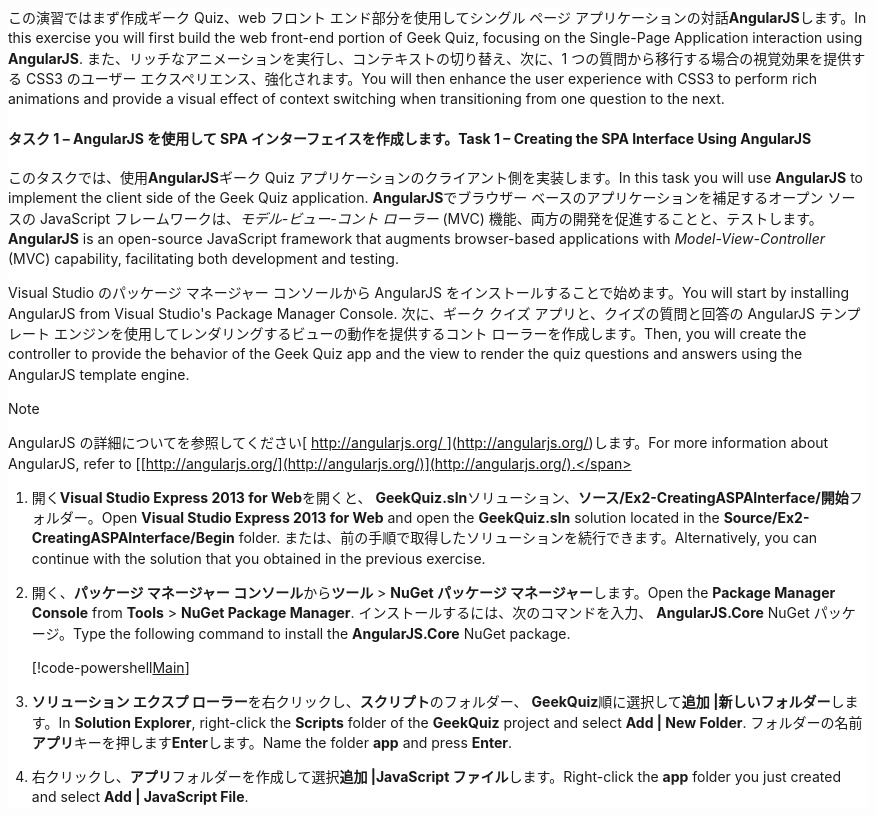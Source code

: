<span data-ttu-id="8cd3b-287">この演習ではまず作成ギーク Quiz、web フロント エンド部分を使用してシングル ページ アプリケーションの対話**AngularJS**します。</span><span class="sxs-lookup"><span data-stu-id="8cd3b-287">In this exercise you will first build the web front-end portion of Geek Quiz, focusing on the Single-Page Application interaction using **AngularJS**.</span></span> <span data-ttu-id="8cd3b-288">また、リッチなアニメーションを実行し、コンテキストの切り替え、次に、1 つの質問から移行する場合の視覚効果を提供する CSS3 のユーザー エクスペリエンス、強化されます。</span><span class="sxs-lookup"><span data-stu-id="8cd3b-288">You will then enhance the user experience with CSS3 to perform rich animations and provide a visual effect of context switching when transitioning from one question to the next.</span></span>

<a id="Ex2Task1"></a>
#### <a name="task-1--creating-the-spa-interface-using-angularjs"></a><span data-ttu-id="8cd3b-289">タスク 1 – AngularJS を使用して SPA インターフェイスを作成します。</span><span class="sxs-lookup"><span data-stu-id="8cd3b-289">Task 1 – Creating the SPA Interface Using AngularJS</span></span>

<span data-ttu-id="8cd3b-290">このタスクでは、使用**AngularJS**ギーク Quiz アプリケーションのクライアント側を実装します。</span><span class="sxs-lookup"><span data-stu-id="8cd3b-290">In this task you will use **AngularJS** to implement the client side of the Geek Quiz application.</span></span> <span data-ttu-id="8cd3b-291">**AngularJS**でブラウザー ベースのアプリケーションを補足するオープン ソースの JavaScript フレームワークは、*モデル-ビュー-コント ローラー* (MVC) 機能、両方の開発を促進することと、テストします。</span><span class="sxs-lookup"><span data-stu-id="8cd3b-291">**AngularJS** is an open-source JavaScript framework that augments browser-based applications with *Model-View-Controller* (MVC) capability, facilitating both development and testing.</span></span>

<span data-ttu-id="8cd3b-292">Visual Studio のパッケージ マネージャー コンソールから AngularJS をインストールすることで始めます。</span><span class="sxs-lookup"><span data-stu-id="8cd3b-292">You will start by installing AngularJS from Visual Studio's Package Manager Console.</span></span> <span data-ttu-id="8cd3b-293">次に、ギーク クイズ アプリと、クイズの質問と回答の AngularJS テンプレート エンジンを使用してレンダリングするビューの動作を提供するコント ローラーを作成します。</span><span class="sxs-lookup"><span data-stu-id="8cd3b-293">Then, you will create the controller to provide the behavior of the Geek Quiz app and the view to render the quiz questions and answers using the AngularJS template engine.</span></span>

> [!NOTE]
> <span data-ttu-id="8cd3b-294">AngularJS の詳細についてを参照してください[ [ http://angularjs.org/ ](http://angularjs.org/)](http://angularjs.org/)します。</span><span class="sxs-lookup"><span data-stu-id="8cd3b-294">For more information about AngularJS, refer to [[http://angularjs.org/](http://angularjs.org/)](http://angularjs.org/).</span></span>


1. <span data-ttu-id="8cd3b-295">開く**Visual Studio Express 2013 for Web**を開くと、 **GeekQuiz.sln**ソリューション、**ソース/Ex2-CreatingASPAInterface/開始**フォルダー。</span><span class="sxs-lookup"><span data-stu-id="8cd3b-295">Open **Visual Studio Express 2013 for Web** and open the **GeekQuiz.sln** solution located in the **Source/Ex2-CreatingASPAInterface/Begin** folder.</span></span> <span data-ttu-id="8cd3b-296">または、前の手順で取得したソリューションを続行できます。</span><span class="sxs-lookup"><span data-stu-id="8cd3b-296">Alternatively, you can continue with the solution that you obtained in the previous exercise.</span></span>
2. <span data-ttu-id="8cd3b-297">開く、**パッケージ マネージャー コンソール**から**ツール** > **NuGet パッケージ マネージャー**します。</span><span class="sxs-lookup"><span data-stu-id="8cd3b-297">Open the **Package Manager Console** from **Tools** > **NuGet Package Manager**.</span></span> <span data-ttu-id="8cd3b-298">インストールするには、次のコマンドを入力、 **AngularJS.Core** NuGet パッケージ。</span><span class="sxs-lookup"><span data-stu-id="8cd3b-298">Type the following command to install the **AngularJS.Core** NuGet package.</span></span>

    [!code-powershell[Main](build-a-single-page-application-spa-with-aspnet-web-api-and-angularjs/samples/sample16.ps1)]
3. <span data-ttu-id="8cd3b-299">**ソリューション エクスプ ローラー**を右クリックし、**スクリプト**のフォルダー、 **GeekQuiz**順に選択して**追加 |新しいフォルダー**します。</span><span class="sxs-lookup"><span data-stu-id="8cd3b-299">In **Solution Explorer**, right-click the **Scripts** folder of the **GeekQuiz** project and select **Add | New Folder**.</span></span> <span data-ttu-id="8cd3b-300">フォルダーの名前**アプリ**キーを押します**Enter**します。</span><span class="sxs-lookup"><span data-stu-id="8cd3b-300">Name the folder **app** and press **Enter**.</span></span>
4. <span data-ttu-id="8cd3b-301">右クリックし、**アプリ**フォルダーを作成して選択**追加 |JavaScript ファイル**します。</span><span class="sxs-lookup"><span data-stu-id="8cd3b-301">Right-click the **app** folder you just created and select **Add | JavaScript File**.</span></span>
